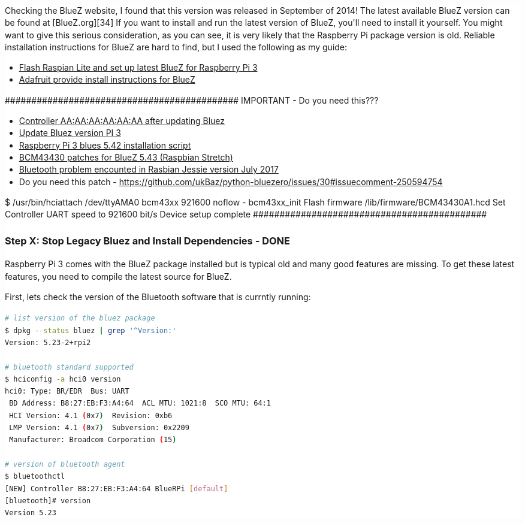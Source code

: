 Checking the BlueZ website, I found that this version was released in September of 2014!
The latest available BlueZ version can be found at [BlueZ.org][34]
If you want to install and run the latest version of BlueZ,
you'll need to install it yourself.
You might want to give this serious consideration,
as you can see, it is very likely that the Raspberry Pi package version is old.
Reliable installation instructions for BlueZ are hard to find,
but I used the following as my guide:

* [Flash Raspian Lite and set up latest BlueZ for Raspberry Pi 3](https://gist.github.com/larsblumberg/2335c0ba97f805a2b996f1a7c3ac9571)
* [Adafruit provide install instructions for BlueZ](https://learn.adafruit.com/install-bluez-on-the-raspberry-pi/installation)


############################################
IMPORTANT - Do you need this???

* [Controller AA:AA:AA:AA:AA:AA after updating Bluez](https://www.raspberrypi.org/forums/viewtopic.php?f=28&t=178356)
* [Update Bluez version PI 3](https://www.raspberrypi.org/forums/viewtopic.php?f=63&t=145364)
* [Raspberry Pi 3 blues 5.42 installation script](https://gist.github.com/tongo/94338cebf4e6367d353439bca8d0a376)
* [BCM43430 patches for BlueZ 5.43 (Raspbian Stretch)](https://www.raspberrypi.org/forums/viewtopic.php?f=66&t=176348)
* [Bluetooth problem encounted in Rasbian Jessie version July 2017](https://www.raspberrypi.org/forums/viewtopic.php?f=91&t=189871&p=1193566&hilit=BlueZ+5.46+Raspberry&sid=70ad8d4ecbd6b1f246c9da19d0aa9ce5#p1193566)
* Do you need this patch - <https://github.com/ukBaz/python-bluezero/issues/30#issuecomment-250594754>

$ /usr/bin/hciattach /dev/ttyAMA0 bcm43xx 921600 noflow -
bcm43xx_init
Flash firmware /lib/firmware/BCM43430A1.hcd
Set Controller UART speed to 921600 bit/s
Device setup complete
############################################


### Step X: Stop Legacy Bluez and Install Dependencies - DONE

Raspberry Pi 3 comes with the BlueZ package installed but is typical old
and many good features are missing.
To get these latest features, you need to compile the latest source for BlueZ.

First, lets check the version of the Bluetooth software that is currntly running:

```bash
# list version of the bluez package
$ dpkg --status bluez | grep '^Version:'
Version: 5.23-2+rpi2

# bluetooth standard supported
$ hciconfig -a hci0 version
hci0: Type: BR/EDR  Bus: UART
 BD Address: B8:27:EB:F3:A4:64  ACL MTU: 1021:8  SCO MTU: 64:1
 HCI Version: 4.1 (0x7)  Revision: 0xb6
 LMP Version: 4.1 (0x7)  Subversion: 0x2209
 Manufacturer: Broadcom Corporation (15)

# version of bluetooth agent
$ bluetoothctl
[NEW] Controller B8:27:EB:F3:A4:64 BlueRPi [default]
[bluetooth]# version
Version 5.23
```

